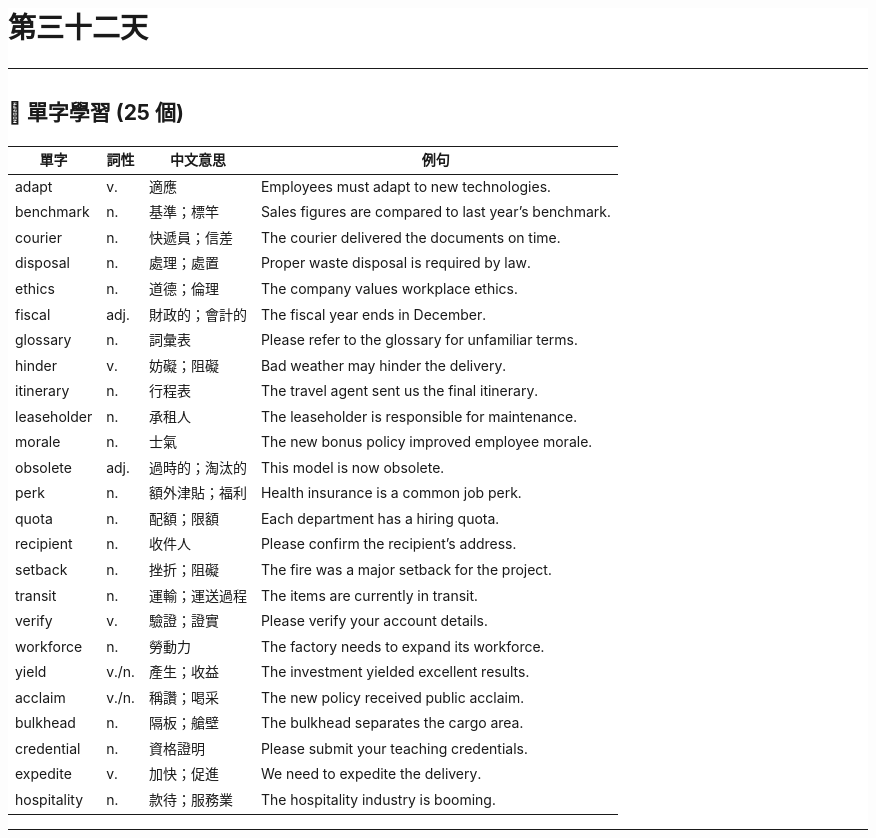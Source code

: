 
# 第三十二天

---

## 📝 單字學習 (25 個)

| 單字           | 詞性   | 中文意思             | 例句 |
|----------------|--------|----------------------|------|
| adapt          | v.     | 適應                 | Employees must adapt to new technologies. |
| benchmark      | n.     | 基準；標竿           | Sales figures are compared to last year’s benchmark. |
| courier        | n.     | 快遞員；信差         | The courier delivered the documents on time. |
| disposal       | n.     | 處理；處置           | Proper waste disposal is required by law. |
| ethics         | n.     | 道德；倫理           | The company values workplace ethics. |
| fiscal         | adj.   | 財政的；會計的       | The fiscal year ends in December. |
| glossary       | n.     | 詞彙表               | Please refer to the glossary for unfamiliar terms. |
| hinder         | v.     | 妨礙；阻礙           | Bad weather may hinder the delivery. |
| itinerary      | n.     | 行程表               | The travel agent sent us the final itinerary. |
| leaseholder    | n.     | 承租人               | The leaseholder is responsible for maintenance. |
| morale         | n.     | 士氣                 | The new bonus policy improved employee morale. |
| obsolete       | adj.   | 過時的；淘汰的       | This model is now obsolete. |
| perk           | n.     | 額外津貼；福利       | Health insurance is a common job perk. |
| quota          | n.     | 配額；限額           | Each department has a hiring quota. |
| recipient      | n.     | 收件人               | Please confirm the recipient’s address. |
| setback        | n.     | 挫折；阻礙           | The fire was a major setback for the project. |
| transit        | n.     | 運輸；運送過程       | The items are currently in transit. |
| verify         | v.     | 驗證；證實           | Please verify your account details. |
| workforce      | n.     | 勞動力               | The factory needs to expand its workforce. |
| yield          | v./n.  | 產生；收益           | The investment yielded excellent results. |
| acclaim        | v./n.  | 稱讚；喝采           | The new policy received public acclaim. |
| bulkhead       | n.     | 隔板；艙壁           | The bulkhead separates the cargo area. |
| credential     | n.     | 資格證明             | Please submit your teaching credentials. |
| expedite       | v.     | 加快；促進           | We need to expedite the delivery. |
| hospitality    | n.     | 款待；服務業         | The hospitality industry is booming. |

---